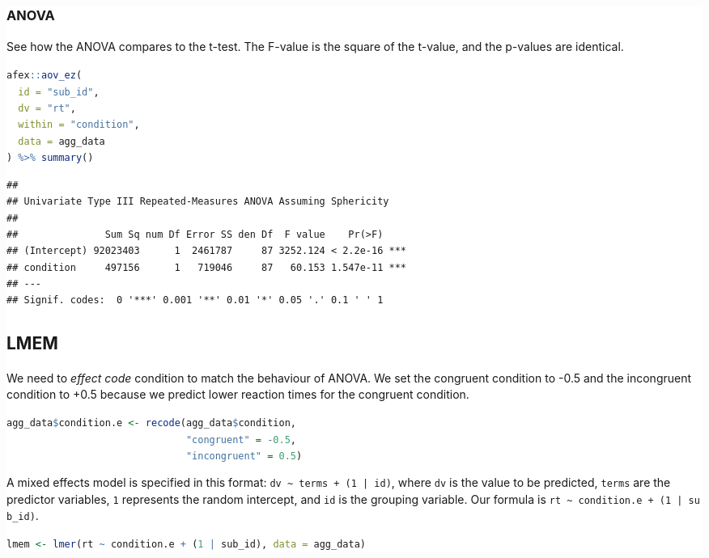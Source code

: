 ### ANOVA

See how the ANOVA compares to the t-test. The F-value is the square of the t-value, and the p-values are identical.

``` r
afex::aov_ez(
  id = "sub_id", 
  dv = "rt", 
  within = "condition", 
  data = agg_data
) %>% summary()
```

    ## 
    ## Univariate Type III Repeated-Measures ANOVA Assuming Sphericity
    ## 
    ##               Sum Sq num Df Error SS den Df  F value    Pr(>F)    
    ## (Intercept) 92023403      1  2461787     87 3252.124 < 2.2e-16 ***
    ## condition     497156      1   719046     87   60.153 1.547e-11 ***
    ## ---
    ## Signif. codes:  0 '***' 0.001 '**' 0.01 '*' 0.05 '.' 0.1 ' ' 1

LMEM
----

We need to *effect code* condition to match the behaviour of ANOVA. We set the congruent condition to -0.5 and the incongruent condition to +0.5 because we predict lower reaction times for the congruent condition.

``` r
agg_data$condition.e <- recode(agg_data$condition, 
                               "congruent" = -0.5, 
                               "incongruent" = 0.5)
```

A mixed effects model is specified in this format: `dv ~ terms + (1 | id)`, where `dv` is the value to be predicted, `terms` are the predictor variables, `1` represents the random intercept, and `id` is the grouping variable. Our formula is `rt ~ condition.e + (1 | sub_id)`.

``` r
lmem <- lmer(rt ~ condition.e + (1 | sub_id), data = agg_data)
```
